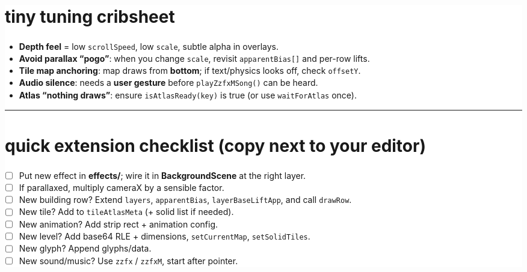 
# tiny tuning cribsheet

* **Depth feel** = low `scrollSpeed`, low `scale`, subtle alpha in overlays.
* **Avoid parallax “pogo”**: when you change `scale`, revisit `apparentBias[]` and per-row lifts.
* **Tile map anchoring**: map draws from **bottom**; if text/physics looks off, check `offsetY`.
* **Audio silence**: needs a **user gesture** before `playZzfxMSong()` can be heard.
* **Atlas “nothing draws”**: ensure `isAtlasReady(key)` is true (or use `waitForAtlas` once).

---

# quick extension checklist (copy next to your editor)

* [ ] Put new effect in **effects/**; wire it in **BackgroundScene** at the right layer.
* [ ] If parallaxed, multiply cameraX by a sensible factor.
* [ ] New building row? Extend `layers`, `apparentBias`, `layerBaseLiftApp`, and call `drawRow`.
* [ ] New tile? Add to `tileAtlasMeta` (+ solid list if needed).
* [ ] New animation? Add strip rect + animation config.
* [ ] New level? Add base64 RLE + dimensions, `setCurrentMap`, `setSolidTiles`.
* [ ] New glyph? Append glyphs/data.
* [ ] New sound/music? Use `zzfx` / `zzfxM`, start after pointer.
